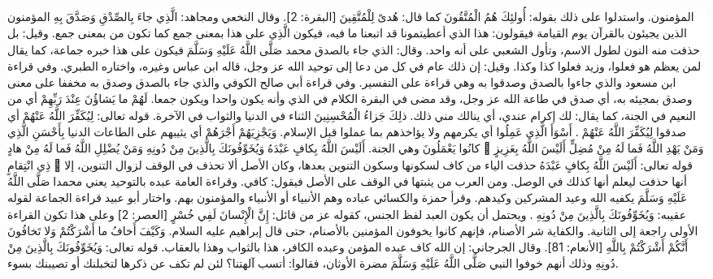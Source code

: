المؤمنون. واستدلوا على ذلك بقوله:
أُولئِكَ هُمُ الْمُتَّقُونَ
كما قال:
هُدىً لِلْمُتَّقِينَ
[البقرة: 2].
وقال النخعي ومجاهد:
الَّذِي جاءَ بِالصِّدْقِ وَصَدَّقَ بِهِ
المؤمنون الذين يجيئون بالقرآن يوم القيامة فيقولون: هذا الذي أعطيتمونا قد اتبعنا ما فيه، فيكون
الَّذِي
على هذا بمعنى جمع كما تكون من بمعنى جمع.
وقيل: بل حذفت منه النون لطول الاسم، وتأول الشعبي على أنه واحد. وقال:
الذي جاء بالصدق
محمد صَلَّى اللَّهُ عَلَيْهِ وَسَلَّمَ فيكون على هذا خبره جماعة، كما يقال لمن يعظم هو فعلوا، وزيد فعلوا كذا وكذا.
وقيل: إن ذلك عام في كل من دعا إلى توحيد الله عز وجل، قاله ابن عباس وغيره، واختاره الطبري.
وفي قراءة ابن مسعود
والذي جاءوا بالصدق وصدقوا به
وهي قراءة على التفسير.
وفي قراءة أبي صالح الكوفي
والذي جاء بالصدق وصدق به
مخففا على معنى وصدق بمجيئه به، أي صدق في طاعة الله عز وجل، وقد مضى في البقرة الكلام في
الذي
وأنه يكون واحدا ويكون جمعا.
لَهُمْ ما يَشاؤُنَ عِنْدَ رَبِّهِمْ
أي من النعيم في الجنة، كما يقال: لك إكرام عندي، أي ينالك مني ذلك.
ذلِكَ جَزاءُ الْمُحْسِنِينَ
الثناء في الدنيا والثواب في الآخرة. قوله تعالى:
لِيُكَفِّرَ اللَّهُ عَنْهُمْ
أي صدقوا
لِيُكَفِّرَ اللَّهُ عَنْهُمْ
.
أَسْوَأَ الَّذِي عَمِلُوا
أي يكرمهم ولا يؤاخذهم بما عملوا قبل الإسلام.
وَيَجْزِيَهُمْ أَجْرَهُمْ
أي يثيبهم على الطاعات الدنيا
بِأَحْسَنِ الَّذِي كانُوا يَعْمَلُونَ
وهي الجنة.
أَلَيْسَ اللَّهُ بِكافٍ عَبْدَهُ وَيُخَوِّفُونَكَ بِالَّذِينَ مِنْ دُونِهِ وَمَنْ يُضْلِلِ اللَّهُ فَما لَهُ مِنْ هادٍ

وَمَنْ يَهْدِ اللَّهُ فَما لَهُ مِنْ مُضِلٍّ أَلَيْسَ اللَّهُ بِعَزِيزٍ ذِي انْتِقامٍ

قوله تعالى:
أَلَيْسَ اللَّهُ بِكافٍ عَبْدَهُ
حذفت الياء من كاف لسكونها وسكون التنوين بعدها، وكان الأصل ألا تحذف في الوقف لزوال التنوين، إلا أنها حذفت ليعلم أنها كذلك في الوصل. ومن العرب من يثبتها في الوقف على الأصل فيقول: كافي. وقراءة العامة
عبده
بالتوحيد يعني محمدا صَلَّى اللَّهُ عَلَيْهِ وَسَلَّمَ يكفيه الله وعيد المشركين وكيدهم. وقرأ حمزة والكسائي
عباده
وهم الأنبياء أو الأنبياء والمؤمنون بهم. واختار أبو عبيد قراءة الجماعة لقوله عقيبه:
وَيُخَوِّفُونَكَ بِالَّذِينَ مِنْ دُونِهِ
. ويحتمل أن يكون العبد لفظ الجنس، كقوله عز من قائل:
إِنَّ الْإِنْسانَ لَفِي خُسْرٍ
[العصر: 2] وعلى هذا تكون القراءة الأولى راجعة إلى الثانية. والكفاية شر الأصنام، فإنهم كانوا يخوفون المؤمنين بالأصنام، حتى قال إبراهيم عليه السلام.
وَكَيْفَ أَخافُ ما أَشْرَكْتُمْ وَلا تَخافُونَ أَنَّكُمْ أَشْرَكْتُمْ بِاللَّهِ
[الأنعام: 81].
وقال الجرجاني: إن الله كاف عبده المؤمن وعبده الكافر، هذا بالثواب وهذا بالعقاب.
قوله تعالى:
وَيُخَوِّفُونَكَ بِالَّذِينَ مِنْ دُونِهِ
وذلك أنهم خوفوا النبي صَلَّى اللَّهُ عَلَيْهِ وَسَلَّمَ مضرة الأوثان، فقالوا: أتسب آلهتنا؟ لئن لم تكف عن ذكرها لتخبلنك أو تصيبنك بسوء.